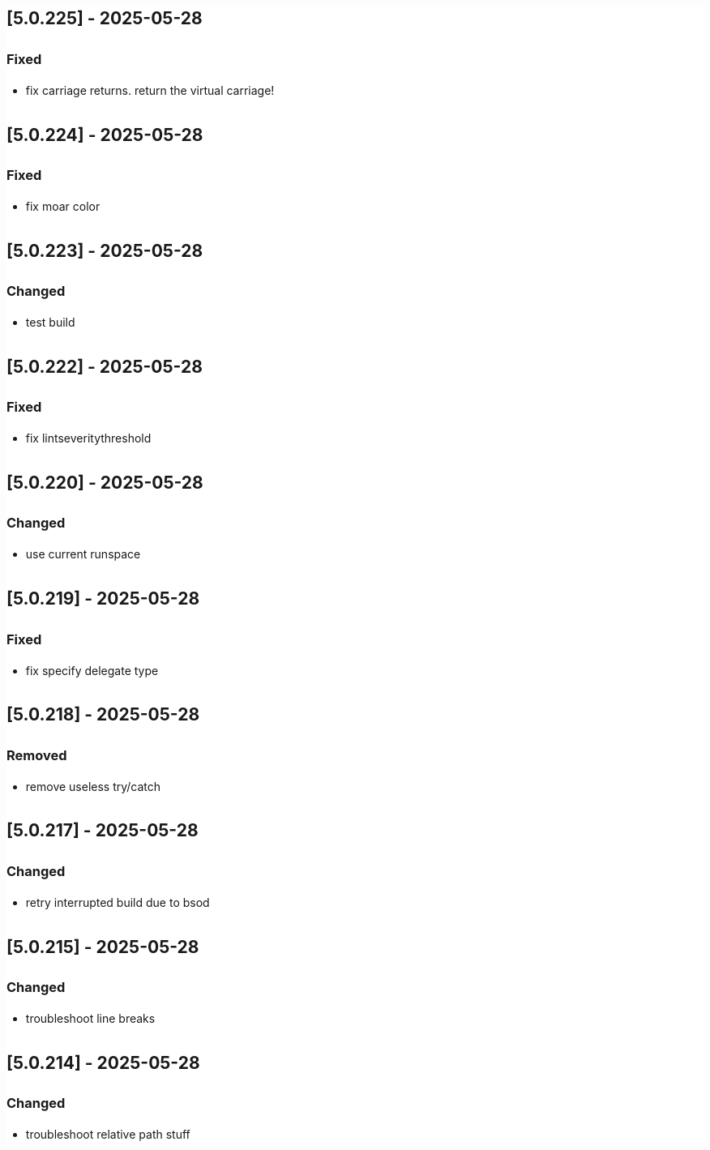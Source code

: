 ## [5.0.225] - 2025-05-28
### Fixed
- fix carriage returns. return the virtual carriage!

## [5.0.224] - 2025-05-28
### Fixed
- fix moar color

## [5.0.223] - 2025-05-28
### Changed
- test build

## [5.0.222] - 2025-05-28
### Fixed
- fix lintseveritythreshold

## [5.0.220] - 2025-05-28
### Changed
- use current runspace

## [5.0.219] - 2025-05-28
### Fixed
- fix specify delegate type

## [5.0.218] - 2025-05-28
### Removed
- remove useless try/catch

## [5.0.217] - 2025-05-28
### Changed
- retry interrupted build due to bsod

## [5.0.215] - 2025-05-28
### Changed
- troubleshoot line breaks

## [5.0.214] - 2025-05-28
### Changed
- troubleshoot relative path stuff
